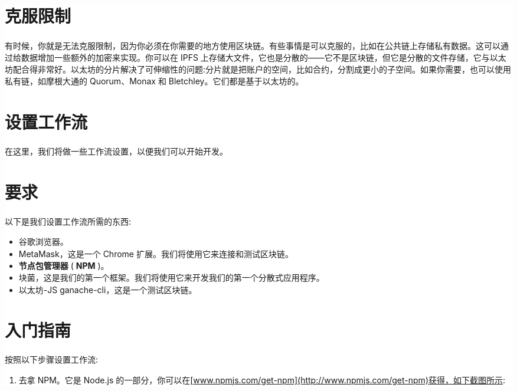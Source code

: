 # 克服限制

有时候，你就是无法克服限制，因为你必须在你需要的地方使用区块链。有些事情是可以克服的，比如在公共链上存储私有数据。这可以通过给数据增加一些额外的加密来实现。你可以在 IPFS 上存储大文件，它也是分散的——它不是区块链，但它是分散的文件存储，它与以太坊配合得非常好。以太坊的分片解决了可伸缩性的问题:分片就是把账户的空间，比如合约，分割成更小的子空间。如果你需要，也可以使用私有链，如摩根大通的 Quorum、Monax 和 Bletchley。它们都是基于以太坊的。

# 设置工作流

在这里，我们将做一些工作流设置，以便我们可以开始开发。

# 要求

以下是我们设置工作流所需的东西:

*   谷歌浏览器。
*   MetaMask，这是一个 Chrome 扩展。我们将使用它来连接和测试区块链。
*   **节点包管理器** ( **NPM** )。
*   块菌，这是我们的第一个框架。我们将使用它来开发我们的第一个分散式应用程序。
*   以太坊-JS ganache-cli，这是一个测试区块链。

# 入门指南

按照以下步骤设置工作流:

1.  去拿 NPM。它是 Node.js 的一部分，你可以在[www.npmjs.com/get-npm](http://www.npmjs.com/get-npm)获得，如下截图所示:
